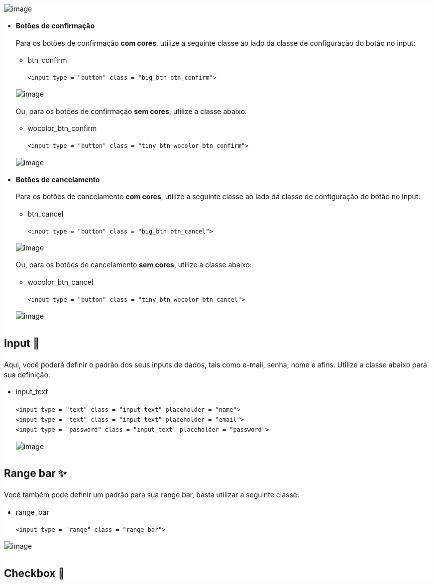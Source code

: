   ![image](https://github.com/kagayemo/imgs/blob/302a283022986267886f3f4b26b896429585b8d0/github_projeto_imagens/tiny_cancel.PNG)

* **Botões de confirmação**

  Para os botões de confirmação **com cores**, utilize a seguinte classe ao lado da classe de configuração do botão no input:
  * btn_confirm
  
        <input type = "button" class = "big_btn btn_confirm">
    
  ![image](https://github.com/kagayemo/imgs/blob/302a283022986267886f3f4b26b896429585b8d0/github_projeto_imagens/big_confirm.PNG)

  Ou, para os botões de confirmação **sem cores**, utilize a classe abaixo:
  * wocolor_btn_confirm
  
        <input type = "button" class = "tiny_btn wocolor_btn_confirm">

  ![image](https://github.com/kagayemo/imgs/blob/302a283022986267886f3f4b26b896429585b8d0/github_projeto_imagens/tiny_confirm.PNG)
* **Botões de cancelamento**

  Para os botões de cancelamento **com cores**, utilize a seguinte classe ao lado da classe de configuração do botão no input:
  * btn_cancel
  
        <input type = "button" class = "big_btn btn_cancel">

  ![image](https://github.com/kagayemo/imgs/blob/302a283022986267886f3f4b26b896429585b8d0/github_projeto_imagens/big_cancel.PNG)

  Ou, para os botões de cancelamento **sem cores**, utilize a classe abaixo:
  * wocolor_btn_cancel
  
        <input type = "button" class = "tiny_btn wocolor_btn_cancel">
    
  ![image](https://github.com/kagayemo/imgs/blob/302a283022986267886f3f4b26b896429585b8d0/github_projeto_imagens/tiny_cancel.PNG)
## Input 💌

Aqui, você poderá definir o padrão dos seus inputs de dados, tais como e-mail, senha, nome e afins. Utilize a classe abaixo para sua definição:
* input_text

      <input type = "text" class = "input_text" placeholder = "name">
      <input type = "text" class = "input_text" placeholder = "email">
      <input type = "password" class = "input_text" placeholder = "password">

  ![image](https://github.com/kagayemo/imgs/blob/302a283022986267886f3f4b26b896429585b8d0/github_projeto_imagens/input_dados.PNG)

## Range bar ✨

Você também pode definir um padrão para sua range bar, basta utilizar a seguinte classe:
* range_bar

      <input type = "range" class = "range_bar">

![image](https://github.com/kagayemo/imgs/blob/302a283022986267886f3f4b26b896429585b8d0/github_projeto_imagens/range.PNG)
## Checkbox 💌
